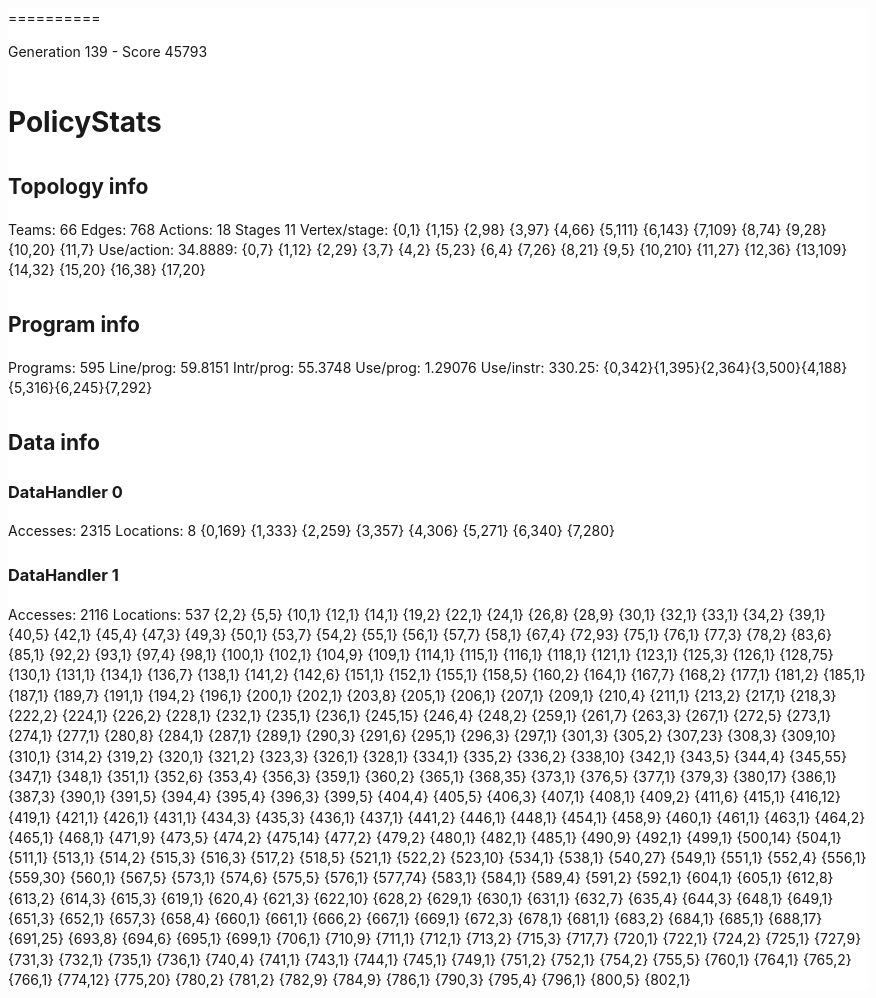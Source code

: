 
==========

Generation 139 - Score 45793

# PolicyStats
## Topology info
Teams:		66
Edges:		768
Actions:	18
Stages		11
Vertex/stage:	{0,1} {1,15} {2,98} {3,97} {4,66} {5,111} {6,143} {7,109} {8,74} {9,28} {10,20} {11,7} 
Use/action:	34.8889: {0,7} {1,12} {2,29} {3,7} {4,2} {5,23} {6,4} {7,26} {8,21} {9,5} {10,210} {11,27} {12,36} {13,109} {14,32} {15,20} {16,38} {17,20} 

## Program info
Programs:	595
Line/prog:	59.8151
Intr/prog:	55.3748
Use/prog:	1.29076
Use/instr:	330.25: {0,342}{1,395}{2,364}{3,500}{4,188}{5,316}{6,245}{7,292}

## Data info

### DataHandler 0
Accesses:	2315
Locations:	8
{0,169} {1,333} {2,259} {3,357} {4,306} {5,271} {6,340} {7,280} 

### DataHandler 1
Accesses:	2116
Locations:	537
{2,2} {5,5} {10,1} {12,1} {14,1} {19,2} {22,1} {24,1} {26,8} {28,9} {30,1} {32,1} {33,1} {34,2} {39,1} {40,5} {42,1} {45,4} {47,3} {49,3} {50,1} {53,7} {54,2} {55,1} {56,1} {57,7} {58,1} {67,4} {72,93} {75,1} {76,1} {77,3} {78,2} {83,6} {85,1} {92,2} {93,1} {97,4} {98,1} {100,1} {102,1} {104,9} {109,1} {114,1} {115,1} {116,1} {118,1} {121,1} {123,1} {125,3} {126,1} {128,75} {130,1} {131,1} {134,1} {136,7} {138,1} {141,2} {142,6} {151,1} {152,1} {155,1} {158,5} {160,2} {164,1} {167,7} {168,2} {177,1} {181,2} {185,1} {187,1} {189,7} {191,1} {194,2} {196,1} {200,1} {202,1} {203,8} {205,1} {206,1} {207,1} {209,1} {210,4} {211,1} {213,2} {217,1} {218,3} {222,2} {224,1} {226,2} {228,1} {232,1} {235,1} {236,1} {245,15} {246,4} {248,2} {259,1} {261,7} {263,3} {267,1} {272,5} {273,1} {274,1} {277,1} {280,8} {284,1} {287,1} {289,1} {290,3} {291,6} {295,1} {296,3} {297,1} {301,3} {305,2} {307,23} {308,3} {309,10} {310,1} {314,2} {319,2} {320,1} {321,2} {323,3} {326,1} {328,1} {334,1} {335,2} {336,2} {338,10} {342,1} {343,5} {344,4} {345,55} {347,1} {348,1} {351,1} {352,6} {353,4} {356,3} {359,1} {360,2} {365,1} {368,35} {373,1} {376,5} {377,1} {379,3} {380,17} {386,1} {387,3} {390,1} {391,5} {394,4} {395,4} {396,3} {399,5} {404,4} {405,5} {406,3} {407,1} {408,1} {409,2} {411,6} {415,1} {416,12} {419,1} {421,1} {426,1} {431,1} {434,3} {435,3} {436,1} {437,1} {441,2} {446,1} {448,1} {454,1} {458,9} {460,1} {461,1} {463,1} {464,2} {465,1} {468,1} {471,9} {473,5} {474,2} {475,14} {477,2} {479,2} {480,1} {482,1} {485,1} {490,9} {492,1} {499,1} {500,14} {504,1} {511,1} {513,1} {514,2} {515,3} {516,3} {517,2} {518,5} {521,1} {522,2} {523,10} {534,1} {538,1} {540,27} {549,1} {551,1} {552,4} {556,1} {559,30} {560,1} {567,5} {573,1} {574,6} {575,5} {576,1} {577,74} {583,1} {584,1} {589,4} {591,2} {592,1} {604,1} {605,1} {612,8} {613,2} {614,3} {615,3} {619,1} {620,4} {621,3} {622,10} {628,2} {629,1} {630,1} {631,1} {632,7} {635,4} {644,3} {648,1} {649,1} {651,3} {652,1} {657,3} {658,4} {660,1} {661,1} {666,2} {667,1} {669,1} {672,3} {678,1} {681,1} {683,2} {684,1} {685,1} {688,17} {691,25} {693,8} {694,6} {695,1} {699,1} {706,1} {710,9} {711,1} {712,1} {713,2} {715,3} {717,7} {720,1} {722,1} {724,2} {725,1} {727,9} {731,3} {732,1} {735,1} {736,1} {740,4} {741,1} {743,1} {744,1} {745,1} {749,1} {751,2} {752,1} {754,2} {755,5} {760,1} {764,1} {765,2} {766,1} {774,12} {775,20} {780,2} {781,2} {782,9} {784,9} {786,1} {790,3} {795,4} {796,1} {800,5} {802,1}